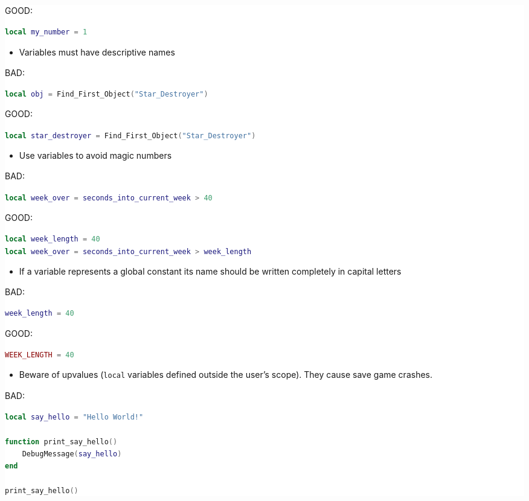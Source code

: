 GOOD:

```lua
local my_number = 1
```


- Variables must have descriptive names

BAD: 

```lua
local obj = Find_First_Object("Star_Destroyer")	
```


GOOD:

```lua
local star_destroyer = Find_First_Object("Star_Destroyer")
```


- Use variables to avoid magic numbers

BAD:

```lua
local week_over = seconds_into_current_week > 40
```

GOOD:

```lua
local week_length = 40
local week_over = seconds_into_current_week > week_length
```


- If a variable represents a global constant its name should be written completely in capital letters

BAD:

```lua
week_length = 40
```


GOOD:

```lua
WEEK_LENGTH = 40
```


- Beware of upvalues (`local` variables defined outside the user’s scope). They cause save game crashes.

BAD:

```lua
local say_hello = "Hello World!"

function print_say_hello()
	DebugMessage(say_hello)
end

print_say_hello()
```

